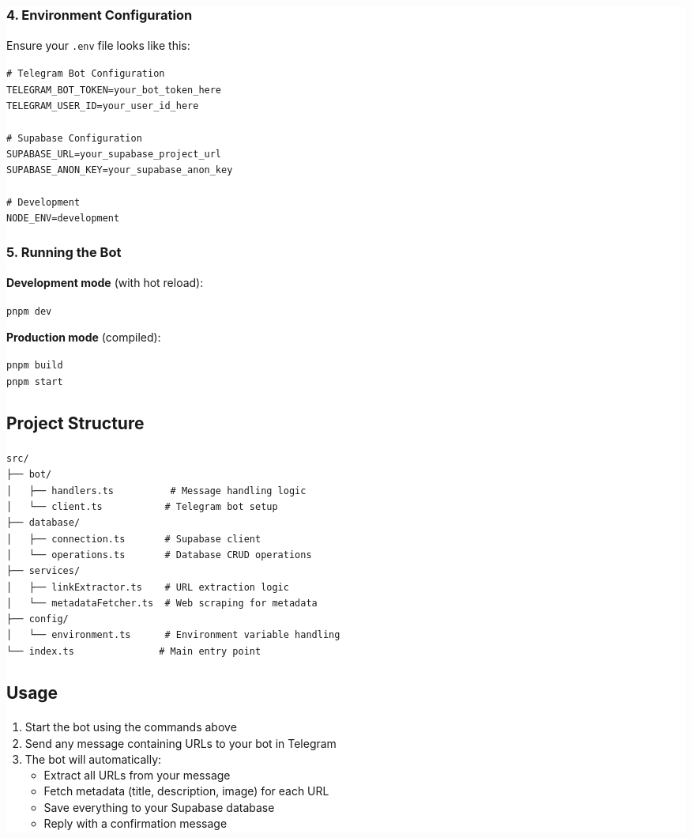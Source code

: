 ### 4. Environment Configuration

Ensure your `.env` file looks like this:

```env
# Telegram Bot Configuration
TELEGRAM_BOT_TOKEN=your_bot_token_here
TELEGRAM_USER_ID=your_user_id_here

# Supabase Configuration
SUPABASE_URL=your_supabase_project_url
SUPABASE_ANON_KEY=your_supabase_anon_key

# Development
NODE_ENV=development
```

### 5. Running the Bot

**Development mode** (with hot reload):
```bash
pnpm dev
```

**Production mode** (compiled):
```bash
pnpm build
pnpm start
```

## Project Structure

```
src/
├── bot/
│   ├── handlers.ts          # Message handling logic
│   └── client.ts           # Telegram bot setup
├── database/
│   ├── connection.ts       # Supabase client
│   └── operations.ts       # Database CRUD operations
├── services/
│   ├── linkExtractor.ts    # URL extraction logic
│   └── metadataFetcher.ts  # Web scraping for metadata
├── config/
│   └── environment.ts      # Environment variable handling
└── index.ts               # Main entry point
```

## Usage

1. Start the bot using the commands above
2. Send any message containing URLs to your bot in Telegram
3. The bot will automatically:
   - Extract all URLs from your message
   - Fetch metadata (title, description, image) for each URL
   - Save everything to your Supabase database
   - Reply with a confirmation message
